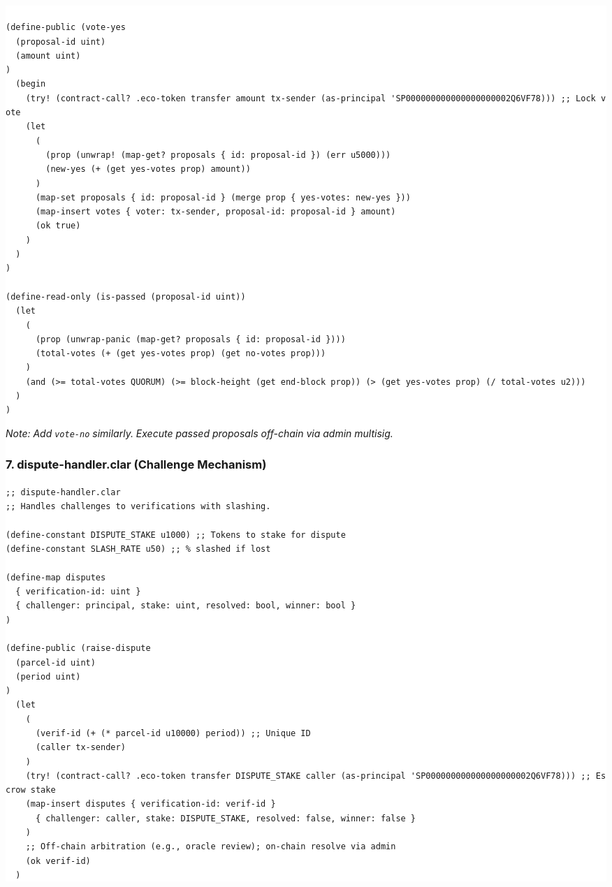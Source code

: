 ```clarity

(define-public (vote-yes
  (proposal-id uint)
  (amount uint)
)
  (begin
    (try! (contract-call? .eco-token transfer amount tx-sender (as-principal 'SP000000000000000000002Q6VF78))) ;; Lock vote
    (let
      (
        (prop (unwrap! (map-get? proposals { id: proposal-id }) (err u5000)))
        (new-yes (+ (get yes-votes prop) amount))
      )
      (map-set proposals { id: proposal-id } (merge prop { yes-votes: new-yes }))
      (map-insert votes { voter: tx-sender, proposal-id: proposal-id } amount)
      (ok true)
    )
  )
)

(define-read-only (is-passed (proposal-id uint))
  (let
    (
      (prop (unwrap-panic (map-get? proposals { id: proposal-id })))
      (total-votes (+ (get yes-votes prop) (get no-votes prop)))
    )
    (and (>= total-votes QUORUM) (>= block-height (get end-block prop)) (> (get yes-votes prop) (/ total-votes u2)))
  )
)
```
*Note: Add `vote-no` similarly. Execute passed proposals off-chain via admin multisig.*

### 7. dispute-handler.clar (Challenge Mechanism)
```clarity
;; dispute-handler.clar
;; Handles challenges to verifications with slashing.

(define-constant DISPUTE_STAKE u1000) ;; Tokens to stake for dispute
(define-constant SLASH_RATE u50) ;; % slashed if lost

(define-map disputes
  { verification-id: uint }
  { challenger: principal, stake: uint, resolved: bool, winner: bool }
)

(define-public (raise-dispute
  (parcel-id uint)
  (period uint)
)
  (let
    (
      (verif-id (+ (* parcel-id u10000) period)) ;; Unique ID
      (caller tx-sender)
    )
    (try! (contract-call? .eco-token transfer DISPUTE_STAKE caller (as-principal 'SP000000000000000000002Q6VF78))) ;; Escrow stake
    (map-insert disputes { verification-id: verif-id }
      { challenger: caller, stake: DISPUTE_STAKE, resolved: false, winner: false }
    )
    ;; Off-chain arbitration (e.g., oracle review); on-chain resolve via admin
    (ok verif-id)
  )
```